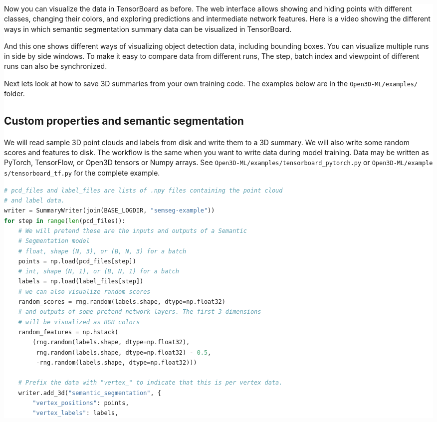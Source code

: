 Now you can visualize the data in TensorBoard as before. The web interface
allows showing and hiding points with different classes, changing their colors,
and exploring predictions and intermediate network features.  Here is a video
showing the different ways in which semantic segmentation summary data can be
visualized in TensorBoard.

<video controls title="Tensorboard semantic segmentation example"
alt="Tensorboard semantic segmentation example"
style="width:100%;display:block;margin:auto">
<source src="https://github.com/isl-org/Open3D-ML/raw/6fb956a05f28f4f5ab536f75f500c76c769bc972/docs/images/tensorboard_semseg.webm" type="video/webm">
<a href="/home/ssheorey/Documents/Open3D/Code/Open3D-ML/docs/images/tensorboard_semseg.webm">Playing the video is not supported. Download the video instead.</a>
</video>


And this one shows different ways of visualizing object detection data,
including bounding boxes. You can visualize multiple runs in side by side
windows. To make it easy to compare data from different runs, The step,
batch index and viewpoint of different runs can also be synchronized.

<video controls title="Tensorboard object detection example"
alt="Tensorboard object detection example"
style="width:100%;display:block;margin:auto">
<source src="https://github.com/isl-org/Open3D-ML/raw/6fb956a05f28f4f5ab536f75f500c76c769bc972/docs/images/tensorboard_objdet.webm" type="video/webm">
<a href="/home/ssheorey/Documents/Open3D/Code/Open3D-ML/docs/images/tensorboard_objdet.webm">Playing the video is not supported. Download the video instead.</a>
</video>


Next lets look at how to save 3D summaries from your own training code. The
examples below are in the `Open3D-ML/examples/` folder.

Custom properties and semantic segmentation
-------------------------------------------

We will read sample 3D point clouds and labels from disk and write them to a 3D
summary. We will also write some random scores and features to disk. The
workflow is the same when you want to write data during model training. Data may
be written as PyTorch, TensorFlow, or Open3D tensors or Numpy arrays.  See
`Open3D-ML/examples/tensorboard_pytorch.py` or
`Open3D-ML/examples/tensorboard_tf.py` for the complete example.

```python
# pcd_files and label_files are lists of .npy files containing the point cloud
# and label data.
writer = SummaryWriter(join(BASE_LOGDIR, "semseg-example"))
for step in range(len(pcd_files)):
    # We will pretend these are the inputs and outputs of a Semantic
    # Segmentation model
    # float, shape (N, 3), or (B, N, 3) for a batch
    points = np.load(pcd_files[step])
    # int, shape (N, 1), or (B, N, 1) for a batch
    labels = np.load(label_files[step])
    # we can also visualize random scores
    random_scores = rng.random(labels.shape, dtype=np.float32)
    # and outputs of some pretend network layers. The first 3 dimensions
    # will be visualized as RGB colors
    random_features = np.hstack(
        (rng.random(labels.shape, dtype=np.float32),
         rng.random(labels.shape, dtype=np.float32) - 0.5,
         -rng.random(labels.shape, dtype=np.float32)))

    # Prefix the data with "vertex_" to indicate that this is per vertex data.
    writer.add_3d("semantic_segmentation", {
        "vertex_positions": points,
        "vertex_labels": labels,
```
